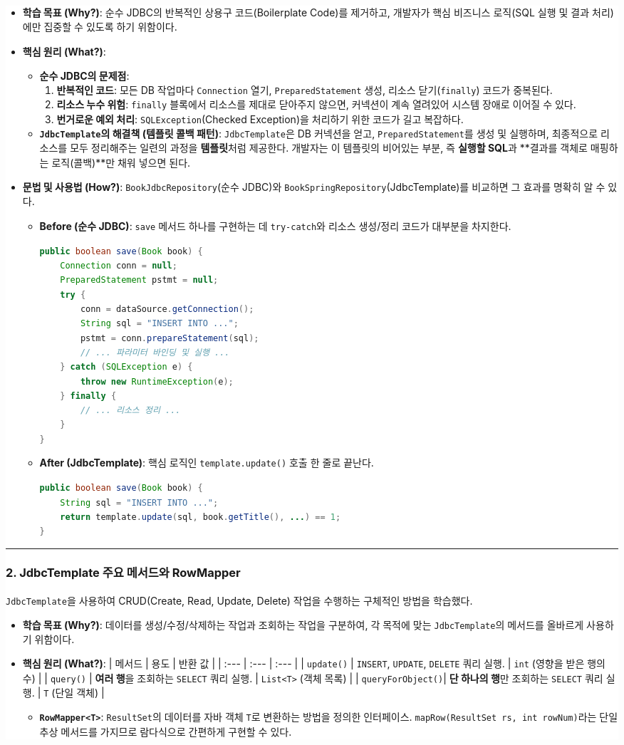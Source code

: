 * **학습 목표 (Why?)**:
  순수 JDBC의 반복적인 상용구 코드(Boilerplate Code)를 제거하고, 개발자가 핵심 비즈니스 로직(SQL 실행 및 결과 처리)에만 집중할 수 있도록 하기 위함이다.

* **핵심 원리 (What?)**:
    * **순수 JDBC의 문제점**:
        1. **반복적인 코드**: 모든 DB 작업마다 `Connection` 열기, `PreparedStatement` 생성, 리소스 닫기(`finally`) 코드가 중복된다.
        2. **리소스 누수 위험**: `finally` 블록에서 리소스를 제대로 닫아주지 않으면, 커넥션이 계속 열려있어 시스템 장애로 이어질 수 있다.
        3. **번거로운 예외 처리**: `SQLException`(Checked Exception)을 처리하기 위한 코드가 길고 복잡하다.
    * **`JdbcTemplate`의 해결책 (템플릿 콜백 패턴)**: `JdbcTemplate`은 DB 커넥션을 얻고, `PreparedStatement`를 생성 및 실행하며, 최종적으로 리소스를 모두
      정리해주는 일련의 과정을 **템플릿**처럼 제공한다. 개발자는 이 템플릿의 비어있는 부분, 즉 **실행할 SQL**과 **결과를 객체로 매핑하는 로직(콜백)**만 채워 넣으면 된다.

* **문법 및 사용법 (How?)**: `BookJdbcRepository`(순수 JDBC)와 `BookSpringRepository`(JdbcTemplate)를 비교하면 그 효과를 명확히 알 수 있다.
    * **Before (순수 JDBC)**: `save` 메서드 하나를 구현하는 데 `try-catch`와 리소스 생성/정리 코드가 대부분을 차지한다.
      ```java
      public boolean save(Book book) {
          Connection conn = null;
          PreparedStatement pstmt = null;
          try {
              conn = dataSource.getConnection();
              String sql = "INSERT INTO ...";
              pstmt = conn.prepareStatement(sql);
              // ... 파라미터 바인딩 및 실행 ...
          } catch (SQLException e) {
              throw new RuntimeException(e);
          } finally {
              // ... 리소스 정리 ...
          }
      }
      ```
    * **After (JdbcTemplate)**: 핵심 로직인 `template.update()` 호출 한 줄로 끝난다.
      ```java
      public boolean save(Book book) {
          String sql = "INSERT INTO ...";
          return template.update(sql, book.getTitle(), ...) == 1;
      }
      ```

---

### 2. JdbcTemplate 주요 메서드와 RowMapper

`JdbcTemplate`을 사용하여 CRUD(Create, Read, Update, Delete) 작업을 수행하는 구체적인 방법을 학습했다.

* **학습 목표 (Why?)**:
  데이터를 생성/수정/삭제하는 작업과 조회하는 작업을 구분하여, 각 목적에 맞는 `JdbcTemplate`의 메서드를 올바르게 사용하기 위함이다.

* **핵심 원리 (What?)**:
  | 메서드 | 용도 | 반환 값 |
  | :--- | :--- | :--- |
  | `update()` | `INSERT`, `UPDATE`, `DELETE` 쿼리 실행. | `int` (영향을 받은 행의 수) |
  | `query()` | **여러 행**을 조회하는 `SELECT` 쿼리 실행. | `List<T>` (객체 목록) |
  | `queryForObject()`| **단 하나의 행**만 조회하는 `SELECT` 쿼리 실행. | `T` (단일 객체) |
    * **`RowMapper<T>`**: `ResultSet`의 데이터를 자바 객체 `T`로 변환하는 방법을 정의한 인터페이스. `mapRow(ResultSet rs, int rowNum)`라는 단일 추상
      메서드를 가지므로 람다식으로 간편하게 구현할 수 있다.
